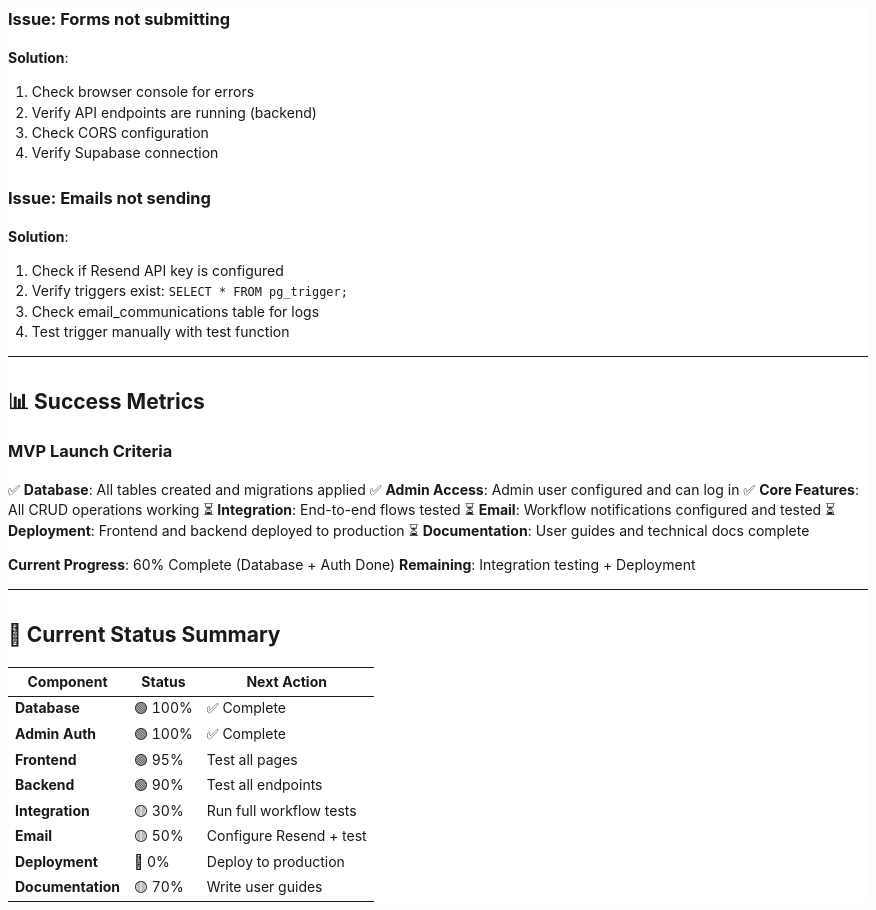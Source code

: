 ### Issue: Forms not submitting
**Solution**:
1. Check browser console for errors
2. Verify API endpoints are running (backend)
3. Check CORS configuration
4. Verify Supabase connection

### Issue: Emails not sending
**Solution**:
1. Check if Resend API key is configured
2. Verify triggers exist: `SELECT * FROM pg_trigger;`
3. Check email_communications table for logs
4. Test trigger manually with test function

---

## 📊 Success Metrics

### MVP Launch Criteria
✅ **Database**: All tables created and migrations applied
✅ **Admin Access**: Admin user configured and can log in
✅ **Core Features**: All CRUD operations working
⏳ **Integration**: End-to-end flows tested
⏳ **Email**: Workflow notifications configured and tested
⏳ **Deployment**: Frontend and backend deployed to production
⏳ **Documentation**: User guides and technical docs complete

**Current Progress**: 60% Complete (Database + Auth Done)
**Remaining**: Integration testing + Deployment

---

## 🎯 Current Status Summary

| Component | Status | Next Action |
|-----------|--------|-------------|
| **Database** | 🟢 100% | ✅ Complete |
| **Admin Auth** | 🟢 100% | ✅ Complete |
| **Frontend** | 🟢 95% | Test all pages |
| **Backend** | 🟢 90% | Test all endpoints |
| **Integration** | 🟡 30% | Run full workflow tests |
| **Email** | 🟡 50% | Configure Resend + test |
| **Deployment** | 🔴 0% | Deploy to production |
| **Documentation** | 🟡 70% | Write user guides |
